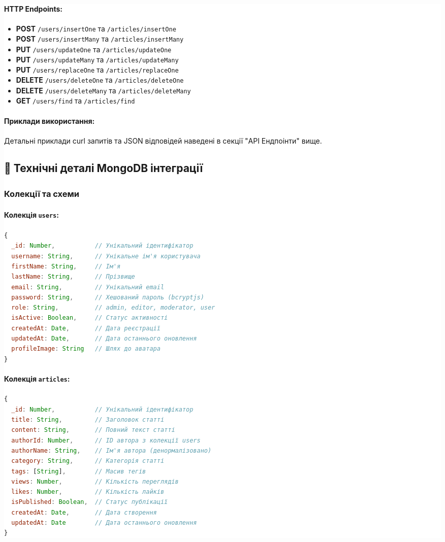 #### **HTTP Endpoints:**
- **POST** `/users/insertOne` та `/articles/insertOne`
- **POST** `/users/insertMany` та `/articles/insertMany`  
- **PUT** `/users/updateOne` та `/articles/updateOne`
- **PUT** `/users/updateMany` та `/articles/updateMany`
- **PUT** `/users/replaceOne` та `/articles/replaceOne`
- **DELETE** `/users/deleteOne` та `/articles/deleteOne`
- **DELETE** `/users/deleteMany` та `/articles/deleteMany`
- **GET** `/users/find` та `/articles/find`

#### **Приклади використання:**
Детальні приклади curl запитів та JSON відповідей наведені в секції "API Ендпоінти" вище.

## 🔧 **Технічні деталі MongoDB інтеграції**

### **Колекції та схеми**

#### **Колекція `users`:**
```javascript
{
  _id: Number,           // Унікальний ідентифікатор
  username: String,      // Унікальне ім'я користувача  
  firstName: String,     // Ім'я
  lastName: String,      // Прізвище
  email: String,         // Унікальний email
  password: String,      // Хешований пароль (bcryptjs)
  role: String,          // admin, editor, moderator, user
  isActive: Boolean,     // Статус активності
  createdAt: Date,       // Дата реєстрації
  updatedAt: Date,       // Дата останнього оновлення
  profileImage: String   // Шлях до аватара
}
```

#### **Колекція `articles`:**
```javascript
{
  _id: Number,           // Унікальний ідентифікатор
  title: String,         // Заголовок статті
  content: String,       // Повний текст статті
  authorId: Number,      // ID автора з колекції users
  authorName: String,    // Ім'я автора (денормалізовано)
  category: String,      // Категорія статті
  tags: [String],        // Масив тегів
  views: Number,         // Кількість переглядів
  likes: Number,         // Кількість лайків
  isPublished: Boolean,  // Статус публікації
  createdAt: Date,       // Дата створення
  updatedAt: Date        // Дата останнього оновлення
}
```
